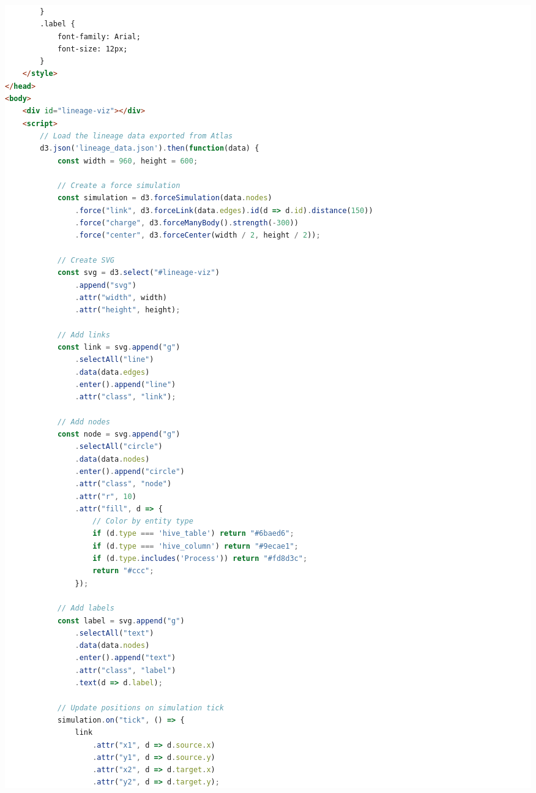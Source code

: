 ```html
        }
        .label {
            font-family: Arial;
            font-size: 12px;
        }
    </style>
</head>
<body>
    <div id="lineage-viz"></div>
    <script>
        // Load the lineage data exported from Atlas
        d3.json('lineage_data.json').then(function(data) {
            const width = 960, height = 600;
            
            // Create a force simulation
            const simulation = d3.forceSimulation(data.nodes)
                .force("link", d3.forceLink(data.edges).id(d => d.id).distance(150))
                .force("charge", d3.forceManyBody().strength(-300))
                .force("center", d3.forceCenter(width / 2, height / 2));
            
            // Create SVG
            const svg = d3.select("#lineage-viz")
                .append("svg")
                .attr("width", width)
                .attr("height", height);
            
            // Add links
            const link = svg.append("g")
                .selectAll("line")
                .data(data.edges)
                .enter().append("line")
                .attr("class", "link");
            
            // Add nodes
            const node = svg.append("g")
                .selectAll("circle")
                .data(data.nodes)
                .enter().append("circle")
                .attr("class", "node")
                .attr("r", 10)
                .attr("fill", d => {
                    // Color by entity type
                    if (d.type === 'hive_table') return "#6baed6";
                    if (d.type === 'hive_column') return "#9ecae1";
                    if (d.type.includes('Process')) return "#fd8d3c";
                    return "#ccc";
                });
            
            // Add labels
            const label = svg.append("g")
                .selectAll("text")
                .data(data.nodes)
                .enter().append("text")
                .attr("class", "label")
                .text(d => d.label);
            
            // Update positions on simulation tick
            simulation.on("tick", () => {
                link
                    .attr("x1", d => d.source.x)
                    .attr("y1", d => d.source.y)
                    .attr("x2", d => d.target.x)
                    .attr("y2", d => d.target.y);
```
